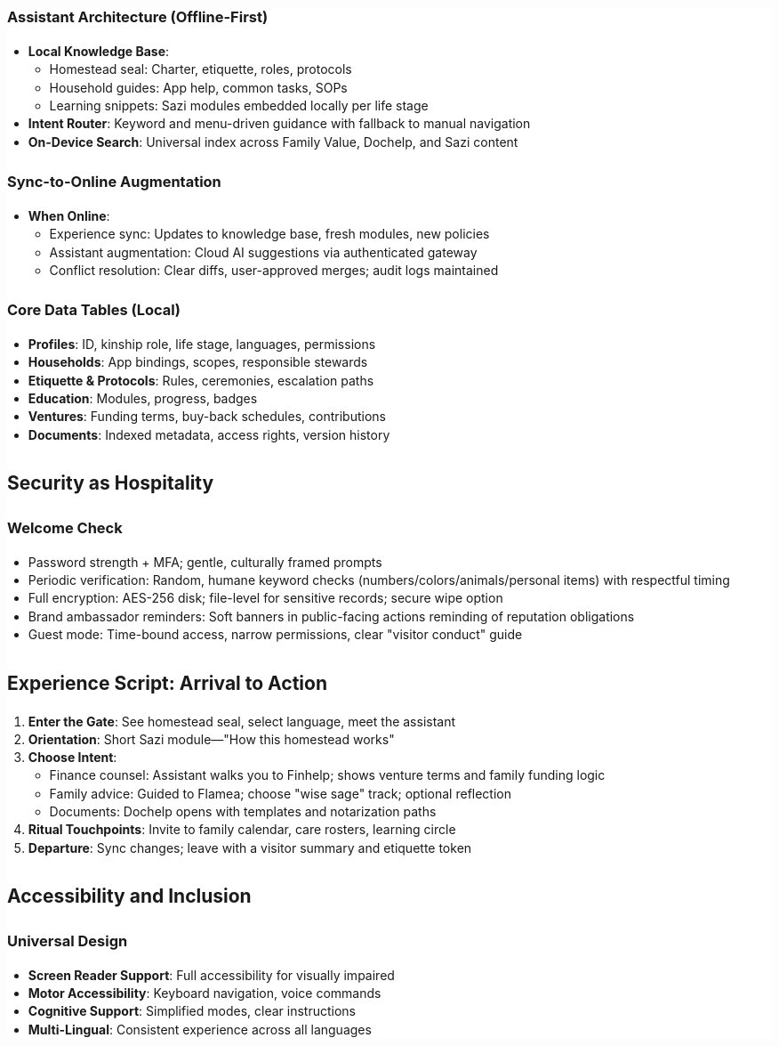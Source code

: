 ### Assistant Architecture (Offline-First)
- **Local Knowledge Base**:
  - Homestead seal: Charter, etiquette, roles, protocols
  - Household guides: App help, common tasks, SOPs
  - Learning snippets: Sazi modules embedded locally per life stage
- **Intent Router**: Keyword and menu-driven guidance with fallback to manual navigation
- **On-Device Search**: Universal index across Family Value, Dochelp, and Sazi content

### Sync-to-Online Augmentation
- **When Online**:
  - Experience sync: Updates to knowledge base, fresh modules, new policies
  - Assistant augmentation: Cloud AI suggestions via authenticated gateway
  - Conflict resolution: Clear diffs, user-approved merges; audit logs maintained

### Core Data Tables (Local)
- **Profiles**: ID, kinship role, life stage, languages, permissions
- **Households**: App bindings, scopes, responsible stewards
- **Etiquette & Protocols**: Rules, ceremonies, escalation paths
- **Education**: Modules, progress, badges
- **Ventures**: Funding terms, buy-back schedules, contributions
- **Documents**: Indexed metadata, access rights, version history

## Security as Hospitality

### Welcome Check
- Password strength + MFA; gentle, culturally framed prompts
- Periodic verification: Random, humane keyword checks (numbers/colors/animals/personal items) with respectful timing
- Full encryption: AES-256 disk; file-level for sensitive records; secure wipe option
- Brand ambassador reminders: Soft banners in public-facing actions reminding of reputation obligations
- Guest mode: Time-bound access, narrow permissions, clear "visitor conduct" guide

## Experience Script: Arrival to Action

1. **Enter the Gate**: See homestead seal, select language, meet the assistant
2. **Orientation**: Short Sazi module—"How this homestead works"
3. **Choose Intent**:
   - Finance counsel: Assistant walks you to Finhelp; shows venture terms and family funding logic
   - Family advice: Guided to Flamea; choose "wise sage" track; optional reflection
   - Documents: Dochelp opens with templates and notarization paths
4. **Ritual Touchpoints**: Invite to family calendar, care rosters, learning circle
5. **Departure**: Sync changes; leave with a visitor summary and etiquette token

## Accessibility and Inclusion

### Universal Design
- **Screen Reader Support**: Full accessibility for visually impaired
- **Motor Accessibility**: Keyboard navigation, voice commands
- **Cognitive Support**: Simplified modes, clear instructions
- **Multi-Lingual**: Consistent experience across all languages
